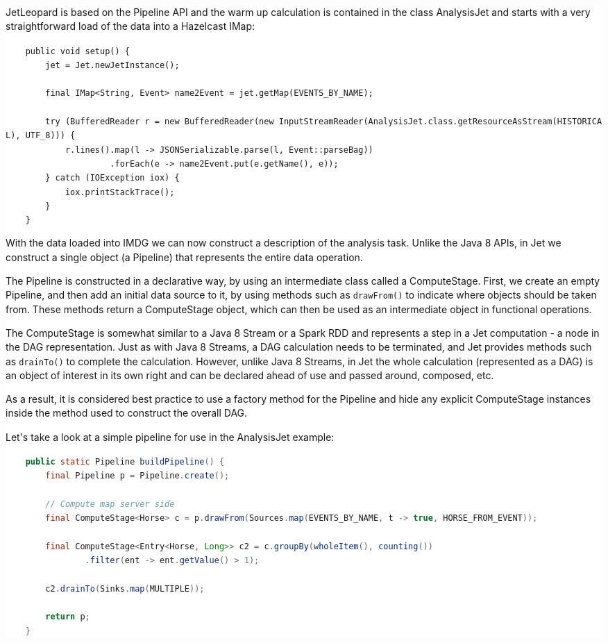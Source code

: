 JetLeopard is based on the Pipeline API and the warm up calculation is contained in the class AnalysisJet and starts with a very straightforward load of the data into a Hazelcast IMap:

```
    public void setup() {
        jet = Jet.newJetInstance();

        final IMap<String, Event> name2Event = jet.getMap(EVENTS_BY_NAME);
        
        try (BufferedReader r = new BufferedReader(new InputStreamReader(AnalysisJet.class.getResourceAsStream(HISTORICAL), UTF_8))) {
            r.lines().map(l -> JSONSerializable.parse(l, Event::parseBag))
                     .forEach(e -> name2Event.put(e.getName(), e));
        } catch (IOException iox) {
            iox.printStackTrace();
        }
    }
```

With the data loaded into IMDG we can now construct a description of the analysis task.
Unlike the Java 8 APIs, in Jet we construct a single object (a Pipeline) that represents the entire data operation.

The Pipeline is constructed in a declarative way, by using an intermediate class called a ComputeStage.
First, we create an empty Pipeline, and then add an initial data source to it, by using methods such as `drawFrom()` to indicate where objects should be taken from.
These methods return a ComputeStage object, which can then be used as an intermediate object in functional operations.

The ComputeStage is somewhat similar to a Java 8 Stream or a Spark RDD and represents a step in a Jet computation - a node in the DAG representation.
Just as with Java 8 Streams, a DAG calculation needs to be terminated, and Jet provides methods such as `drainTo()` to complete the calculation.
However, unlike Java 8 Streams, in Jet the whole calculation (represented as a DAG) is an object of interest in its own right and can be declared ahead of use and passed around, composed, etc.

As a result, it is considered best practice to use a factory method for the Pipeline and hide any explicit ComputeStage instances inside the method used to construct the overall DAG.

Let's take a look at a simple pipeline for use in the AnalysisJet example:

```Java
    public static Pipeline buildPipeline() {
        final Pipeline p = Pipeline.create();

        // Compute map server side
        final ComputeStage<Horse> c = p.drawFrom(Sources.map(EVENTS_BY_NAME, t -> true, HORSE_FROM_EVENT));
        
        final ComputeStage<Entry<Horse, Long>> c2 = c.groupBy(wholeItem(), counting())
                .filter(ent -> ent.getValue() > 1);
        
        c2.drainTo(Sinks.map(MULTIPLE));
        
        return p;
    }
```

